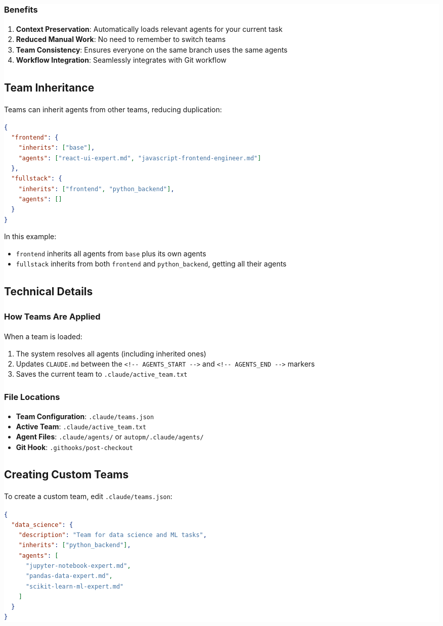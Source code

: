### Benefits

1. **Context Preservation**: Automatically loads relevant agents for your current task
2. **Reduced Manual Work**: No need to remember to switch teams
3. **Team Consistency**: Ensures everyone on the same branch uses the same agents
4. **Workflow Integration**: Seamlessly integrates with Git workflow

## Team Inheritance

Teams can inherit agents from other teams, reducing duplication:

```json
{
  "frontend": {
    "inherits": ["base"],
    "agents": ["react-ui-expert.md", "javascript-frontend-engineer.md"]
  },
  "fullstack": {
    "inherits": ["frontend", "python_backend"],
    "agents": []
  }
}
```

In this example:
- `frontend` inherits all agents from `base` plus its own agents
- `fullstack` inherits from both `frontend` and `python_backend`, getting all their agents

## Technical Details

### How Teams Are Applied

When a team is loaded:
1. The system resolves all agents (including inherited ones)
2. Updates `CLAUDE.md` between the `<!-- AGENTS_START -->` and `<!-- AGENTS_END -->` markers
3. Saves the current team to `.claude/active_team.txt`

### File Locations

- **Team Configuration**: `.claude/teams.json`
- **Active Team**: `.claude/active_team.txt`
- **Agent Files**: `.claude/agents/` or `autopm/.claude/agents/`
- **Git Hook**: `.githooks/post-checkout`

## Creating Custom Teams

To create a custom team, edit `.claude/teams.json`:

```json
{
  "data_science": {
    "description": "Team for data science and ML tasks",
    "inherits": ["python_backend"],
    "agents": [
      "jupyter-notebook-expert.md",
      "pandas-data-expert.md",
      "scikit-learn-ml-expert.md"
    ]
  }
}
```
